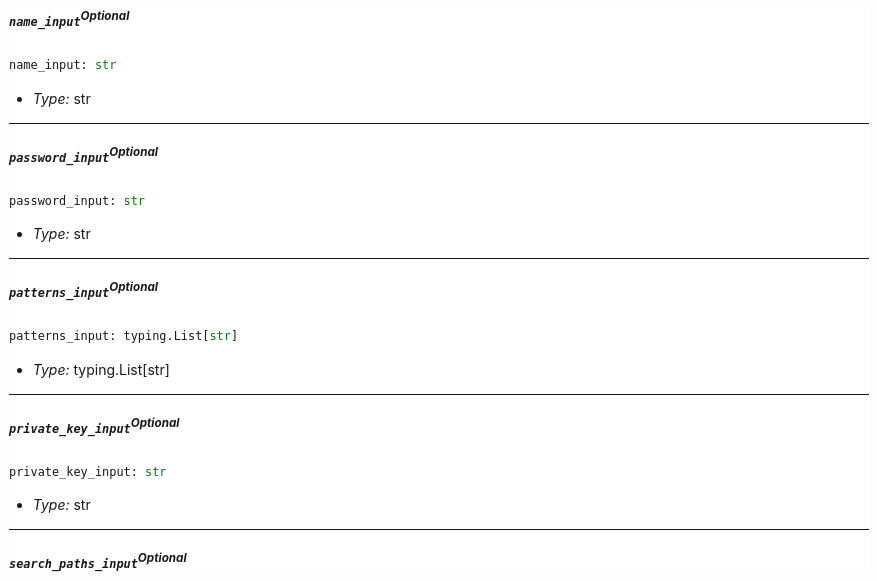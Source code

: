 
##### `name_input`<sup>Optional</sup> <a name="name_input" id="@cdktf/provider-azurerm.springCloudConfigurationService.SpringCloudConfigurationServiceRepositoryOutputReference.property.nameInput"></a>

```python
name_input: str
```

- *Type:* str

---

##### `password_input`<sup>Optional</sup> <a name="password_input" id="@cdktf/provider-azurerm.springCloudConfigurationService.SpringCloudConfigurationServiceRepositoryOutputReference.property.passwordInput"></a>

```python
password_input: str
```

- *Type:* str

---

##### `patterns_input`<sup>Optional</sup> <a name="patterns_input" id="@cdktf/provider-azurerm.springCloudConfigurationService.SpringCloudConfigurationServiceRepositoryOutputReference.property.patternsInput"></a>

```python
patterns_input: typing.List[str]
```

- *Type:* typing.List[str]

---

##### `private_key_input`<sup>Optional</sup> <a name="private_key_input" id="@cdktf/provider-azurerm.springCloudConfigurationService.SpringCloudConfigurationServiceRepositoryOutputReference.property.privateKeyInput"></a>

```python
private_key_input: str
```

- *Type:* str

---

##### `search_paths_input`<sup>Optional</sup> <a name="search_paths_input" id="@cdktf/provider-azurerm.springCloudConfigurationService.SpringCloudConfigurationServiceRepositoryOutputReference.property.searchPathsInput"></a>
